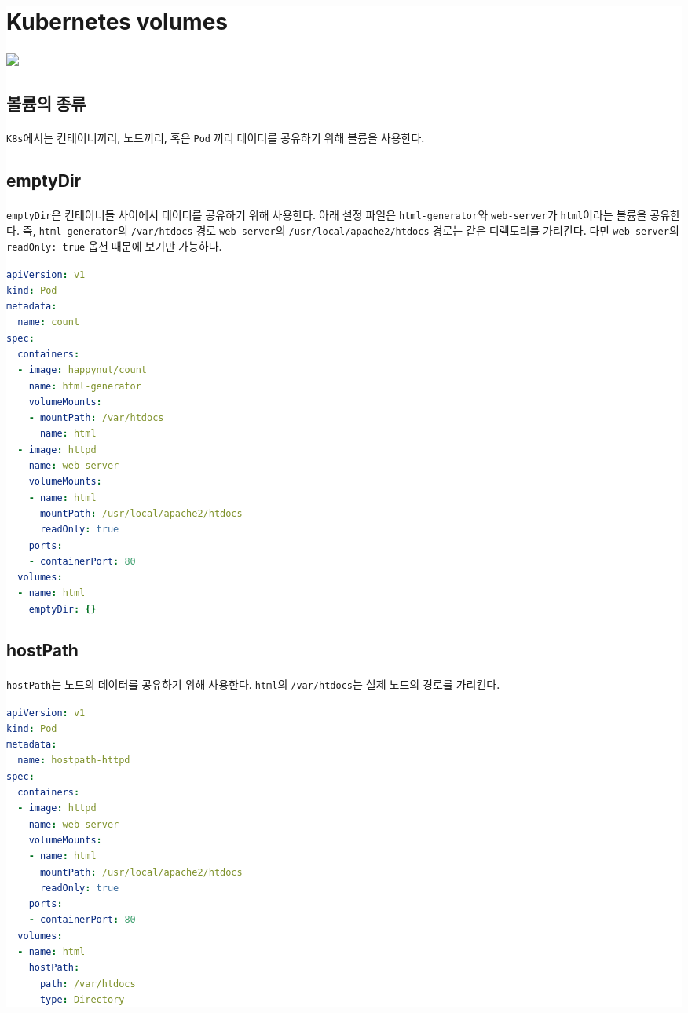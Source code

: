 # Kubernetes volumes

![](https://subicura.com/assets/article_images/2019-05-19-kubernetes-basic-1/kubernetes-logo.png)

## 볼륨의 종류

`K8s`에서는 컨테이너끼리, 노드끼리, 혹은 `Pod` 끼리 데이터를 공유하기 위해 볼륨을 사용한다.  

## emptyDir

`emptyDir`은 컨테이너들 사이에서 데이터를 공유하기 위해 사용한다. 아래 설정 파일은 `html-generator`와 `web-server`가
`html`이라는 볼륨을 공유한다. 즉, `html-generator`의 `/var/htdocs` 경로 `web-server`의 `/usr/local/apache2/htdocs`
경로는 같은 디렉토리를 가리킨다. 다만 `web-server`의 `readOnly: true` 옵션 때문에 보기만 가능하다.

```yaml
apiVersion: v1
kind: Pod
metadata:
  name: count
spec:
  containers:
  - image: happynut/count
    name: html-generator
    volumeMounts:
    - mountPath: /var/htdocs
      name: html
  - image: httpd
    name: web-server
    volumeMounts:
    - name: html
      mountPath: /usr/local/apache2/htdocs
      readOnly: true
    ports:
    - containerPort: 80
  volumes:
  - name: html
    emptyDir: {}
```

## hostPath

`hostPath`는 노드의 데이터를 공유하기 위해 사용한다. `html`의 `/var/htdocs`는 실제 노드의 경로를 가리킨다.

```yaml
apiVersion: v1
kind: Pod
metadata:
  name: hostpath-httpd
spec:
  containers:
  - image: httpd
    name: web-server
    volumeMounts:
    - name: html
      mountPath: /usr/local/apache2/htdocs
      readOnly: true
    ports:
    - containerPort: 80
  volumes:
  - name: html
    hostPath:
      path: /var/htdocs
      type: Directory
```